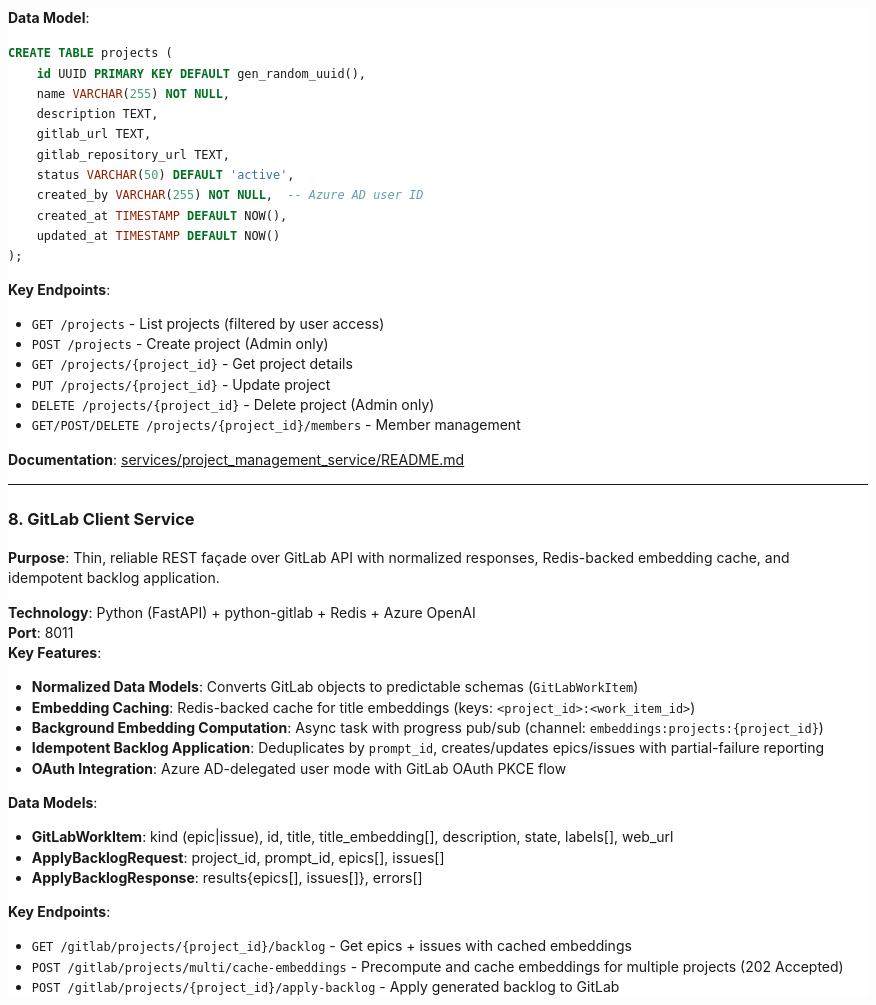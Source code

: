 **Data Model**:
```sql
CREATE TABLE projects (
    id UUID PRIMARY KEY DEFAULT gen_random_uuid(),
    name VARCHAR(255) NOT NULL,
    description TEXT,
    gitlab_url TEXT,
    gitlab_repository_url TEXT,
    status VARCHAR(50) DEFAULT 'active',
    created_by VARCHAR(255) NOT NULL,  -- Azure AD user ID
    created_at TIMESTAMP DEFAULT NOW(),
    updated_at TIMESTAMP DEFAULT NOW()
);
```

**Key Endpoints**:
- `GET /projects` - List projects (filtered by user access)
- `POST /projects` - Create project (Admin only)
- `GET /projects/{project_id}` - Get project details
- `PUT /projects/{project_id}` - Update project
- `DELETE /projects/{project_id}` - Delete project (Admin only)
- `GET/POST/DELETE /projects/{project_id}/members` - Member management

**Documentation**: [services/project_management_service/README.md](services/project_management_service/README.md)

---

### 8. GitLab Client Service

**Purpose**: Thin, reliable REST façade over GitLab API with normalized responses, Redis-backed embedding cache, and idempotent backlog application.

**Technology**: Python (FastAPI) + python-gitlab + Redis + Azure OpenAI  
**Port**: 8011  
**Key Features**:
- **Normalized Data Models**: Converts GitLab objects to predictable schemas (`GitLabWorkItem`)
- **Embedding Caching**: Redis-backed cache for title embeddings (keys: `<project_id>:<work_item_id>`)
- **Background Embedding Computation**: Async task with progress pub/sub (channel: `embeddings:projects:{project_id}`)
- **Idempotent Backlog Application**: Deduplicates by `prompt_id`, creates/updates epics/issues with partial-failure reporting
- **OAuth Integration**: Azure AD-delegated user mode with GitLab OAuth PKCE flow

**Data Models**:
- **GitLabWorkItem**: kind (epic|issue), id, title, title_embedding[], description, state, labels[], web_url
- **ApplyBacklogRequest**: project_id, prompt_id, epics[], issues[]
- **ApplyBacklogResponse**: results{epics[], issues[]}, errors[]

**Key Endpoints**:
- `GET /gitlab/projects/{project_id}/backlog` - Get epics + issues with cached embeddings
- `POST /gitlab/projects/multi/cache-embeddings` - Precompute and cache embeddings for multiple projects (202 Accepted)
- `POST /gitlab/projects/{project_id}/apply-backlog` - Apply generated backlog to GitLab
